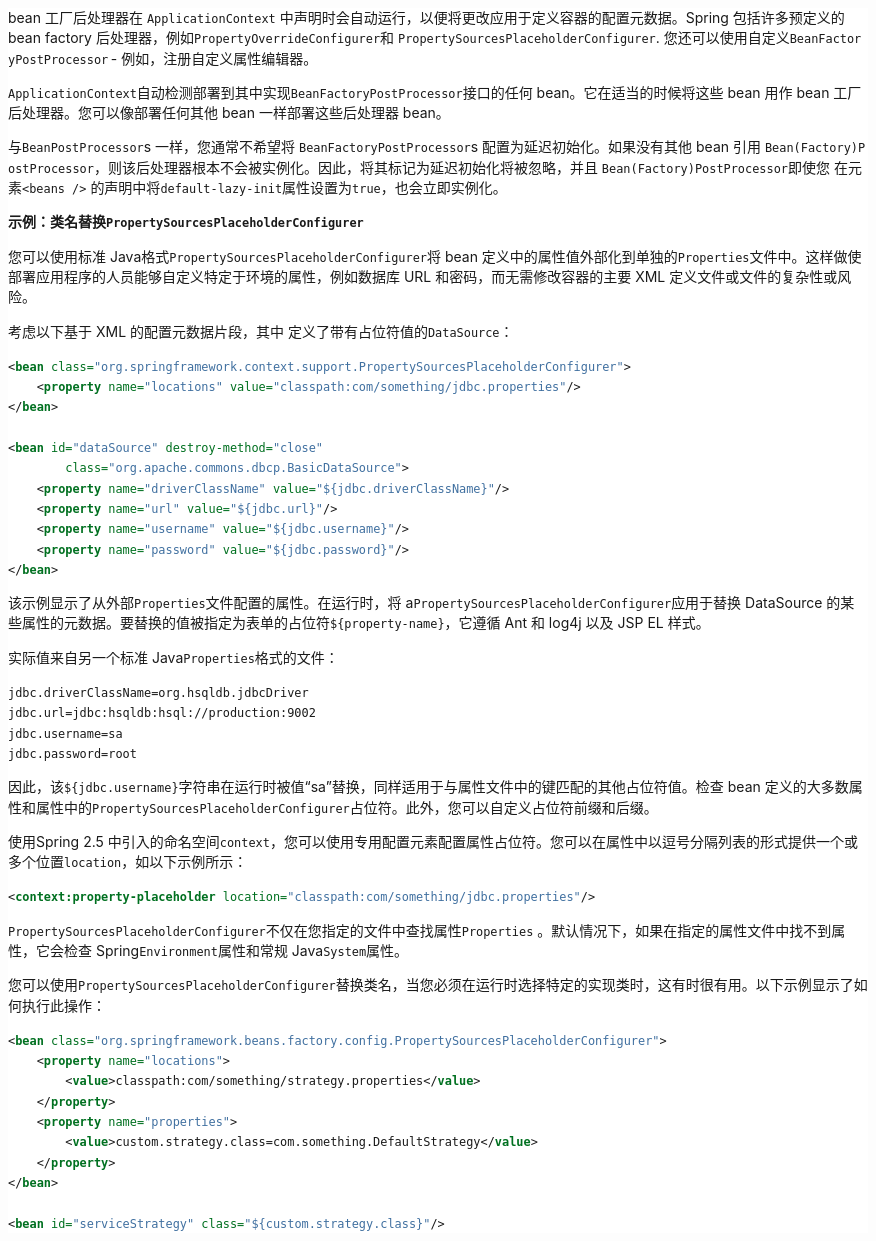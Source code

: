bean 工厂后处理器在 `ApplicationContext` 中声明时会自动运行，以便将更改应用于定义容器的配置元数据。Spring 包括许多预定义的 bean factory 后处理器，例如`PropertyOverrideConfigurer`和 `PropertySourcesPlaceholderConfigurer`. 您还可以使用自定义`BeanFactoryPostProcessor` - 例如，注册自定义属性编辑器。

`ApplicationContext`自动检测部署到其中实现`BeanFactoryPostProcessor`接口的任何 bean。它在适当的时候将这些 bean 用作 bean 工厂后处理器。您可以像部署任何其他 bean 一样部署这些后处理器 bean。

与`BeanPostProcessor`s 一样，您通常不希望将 `BeanFactoryPostProcessor`s 配置为延迟初始化。如果没有其他 bean 引用 `Bean(Factory)PostProcessor`，则该后处理器根本不会被实例化。因此，将其标记为延迟初始化将被忽略，并且 `Bean(Factory)PostProcessor`即使您 在元素`<beans />` 的声明中将`default-lazy-init`属性设置为`true`，也会立即实例化。

**示例：类名替换`PropertySourcesPlaceholderConfigurer`**

您可以使用标准 Java格式`PropertySourcesPlaceholderConfigurer`将 bean 定义中的属性值外部化到单独的`Properties`文件中。这样做使部署应用程序的人员能够自定义特定于环境的属性，例如数据库 URL 和密码，而无需修改容器的主要 XML 定义文件或文件的复杂性或风险。

考虑以下基于 XML 的配置元数据片段，其中 定义了带有占位符值的`DataSource`：

```xml
<bean class="org.springframework.context.support.PropertySourcesPlaceholderConfigurer">
    <property name="locations" value="classpath:com/something/jdbc.properties"/>
</bean>

<bean id="dataSource" destroy-method="close"
        class="org.apache.commons.dbcp.BasicDataSource">
    <property name="driverClassName" value="${jdbc.driverClassName}"/>
    <property name="url" value="${jdbc.url}"/>
    <property name="username" value="${jdbc.username}"/>
    <property name="password" value="${jdbc.password}"/>
</bean>
```

该示例显示了从外部`Properties`文件配置的属性。在运行时，将 a`PropertySourcesPlaceholderConfigurer`应用于替换 DataSource 的某些属性的元数据。要替换的值被指定为表单的占位符`${property-name}`，它遵循 Ant 和 log4j 以及 JSP EL 样式。

实际值来自另一个标准 Java`Properties`格式的文件：

```
jdbc.driverClassName=org.hsqldb.jdbcDriver
jdbc.url=jdbc:hsqldb:hsql://production:9002
jdbc.username=sa
jdbc.password=root
```

因此，该`${jdbc.username}`字符串在运行时被值“sa”替换，同样适用于与属性文件中的键匹配的其他占位符值。检查 bean 定义的大多数属性和属性中的`PropertySourcesPlaceholderConfigurer`占位符。此外，您可以自定义占位符前缀和后缀。

使用Spring 2.5 中引入的命名空间`context`，您可以使用专用配置元素配置属性占位符。您可以在属性中以逗号分隔列表的形式提供一个或多个位置`location`，如以下示例所示：

```xml
<context:property-placeholder location="classpath:com/something/jdbc.properties"/>
```

`PropertySourcesPlaceholderConfigurer`不仅在您指定的文件中查找属性`Properties` 。默认情况下，如果在指定的属性文件中找不到属性，它会检查 Spring`Environment`属性和常规 Java`System`属性。

您可以使用`PropertySourcesPlaceholderConfigurer`替换类名，当您必须在运行时选择特定的实现类时，这有时很有用。以下示例显示了如何执行此操作：

```xml
<bean class="org.springframework.beans.factory.config.PropertySourcesPlaceholderConfigurer">
	<property name="locations">
		<value>classpath:com/something/strategy.properties</value>
	</property>
	<property name="properties">
		<value>custom.strategy.class=com.something.DefaultStrategy</value>
	</property>
</bean>

<bean id="serviceStrategy" class="${custom.strategy.class}"/>
```
